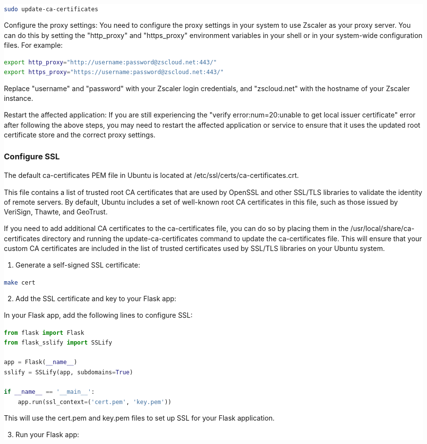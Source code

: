 ```sh
sudo update-ca-certificates
```

Configure the proxy settings: You need to configure the proxy settings in your system to use Zscaler as your proxy server. You can do this by setting the "http_proxy" and "https_proxy" environment variables in your shell or in your system-wide configuration files. For example:

```sh
export http_proxy="http://username:password@zscloud.net:443/"
export https_proxy="https://username:password@zscloud.net:443/"
```

Replace "username" and "password" with your Zscaler login credentials, and "zscloud.net" with the hostname of your Zscaler instance.

Restart the affected application: If you are still experiencing the "verify error:num=20:unable to get local issuer certificate" error after following the above steps, you may need to restart the affected application or service to ensure that it uses the updated root certificate store and the correct proxy settings.

### Configure SSL

The default ca-certificates PEM file in Ubuntu is located at /etc/ssl/certs/ca-certificates.crt.

This file contains a list of trusted root CA certificates that are used by OpenSSL and other SSL/TLS libraries to validate the identity of remote servers. By default, Ubuntu includes a set of well-known root CA certificates in this file, such as those issued by VeriSign, Thawte, and GeoTrust.

If you need to add additional CA certificates to the ca-certificates file, you can do so by placing them in the /usr/local/share/ca-certificates directory and running the update-ca-certificates command to update the ca-certificates file. This will ensure that your custom CA certificates are included in the list of trusted certificates used by SSL/TLS libraries on your Ubuntu system.

1. Generate a self-signed SSL certificate:

```bash
make cert
```

2. Add the SSL certificate and key to your Flask app:

In your Flask app, add the following lines to configure SSL:

```python
from flask import Flask
from flask_sslify import SSLify

app = Flask(__name__)
sslify = SSLify(app, subdomains=True)

if __name__ == '__main__':
    app.run(ssl_context=('cert.pem', 'key.pem'))
```

This will use the cert.pem and key.pem files to set up SSL for your Flask application.

3. Run your Flask app:
